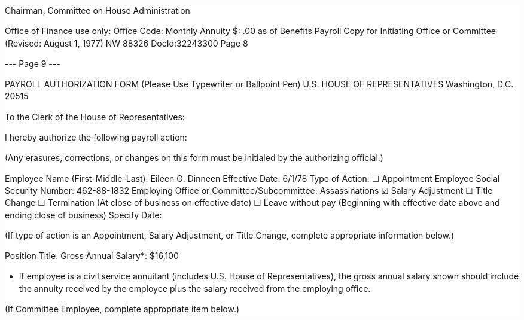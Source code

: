 Chairman, Committee on House Administration

Office of Finance use only:
Office Code:
Monthly Annuity $: .00 as of
Benefits Payroll
Copy for Initiating Office or Committee
(Revised: August 1, 1977)
NW 88326
DocId:32243300 Page 8

--- Page 9 ---

PAYROLL AUTHORIZATION FORM
(Please Use Typewriter
or Ballpoint Pen)
U.S. HOUSE OF REPRESENTATIVES
Washington, D.C. 20515

To the Clerk of the House of Representatives:

I hereby authorize the following payroll action:

(Any erasures, corrections, or changes
on this form must be initialed by the
authorizing official.)

Employee Name (First-Middle-Last):
Eileen G. Dinneen
Effective Date:
6/1/78
Type of Action:
☐ Appointment
Employee Social Security Number:
462-88-1832
Employing Office or Committee/Subcommittee:
Assassinations
☑ Salary Adjustment
☐ Title Change
☐ Termination (At close of business on effective date)
☐ Leave without pay (Beginning with effective date above and ending close of business)
Specify Date:

(If type of action is an Appointment, Salary Adjustment, or Title Change, complete appropriate information below.)

Position Title:
Gross Annual Salary*:
$16,100

* If employee is a civil service annuitant (includes U.S. House of Representatives), the gross annual salary shown should include the annuity received by the employee plus the salary received from the employing office.

(If Committee Employee, complete appropriate item below.)
